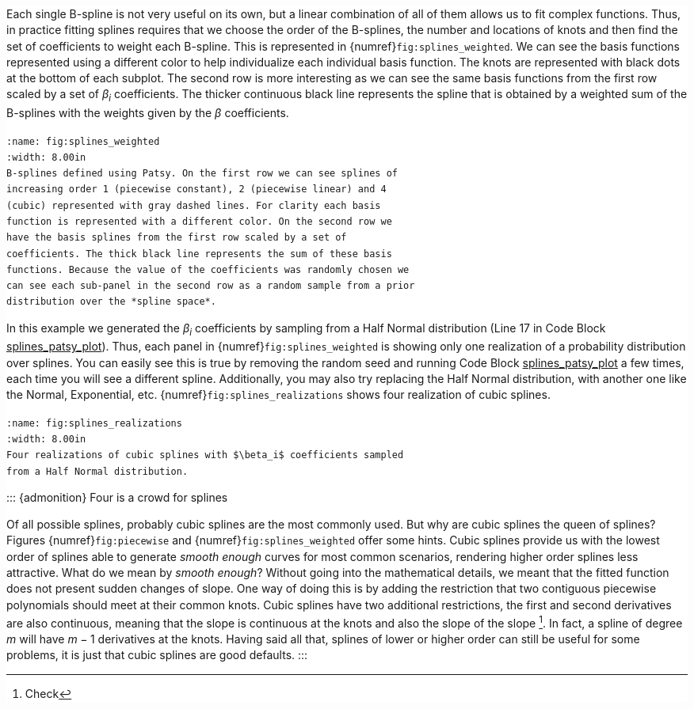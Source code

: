 Each single B-spline is not very useful on its own, but a linear
combination of all of them allows us to fit complex functions. Thus, in
practice fitting splines requires that we choose the order of the
B-splines, the number and locations of knots and then find the set of
coefficients to weight each B-spline. This is represented in
{numref}`fig:splines_weighted`. We can see the basis functions
represented using a different color to help individualize each
individual basis function. The knots are represented with black dots at
the bottom of each subplot. The second row is more interesting as we can
see the same basis functions from the first row scaled by a set of
$\beta_i$ coefficients. The thicker continuous black line represents the
spline that is obtained by a weighted sum of the B-splines with the
weights given by the $\beta$ coefficients.

```{figure} figures/splines_weighted.png
:name: fig:splines_weighted
:width: 8.00in
B-splines defined using Patsy. On the first row we can see splines of
increasing order 1 (piecewise constant), 2 (piecewise linear) and 4
(cubic) represented with gray dashed lines. For clarity each basis
function is represented with a different color. On the second row we
have the basis splines from the first row scaled by a set of
coefficients. The thick black line represents the sum of these basis
functions. Because the value of the coefficients was randomly chosen we
can see each sub-panel in the second row as a random sample from a prior
distribution over the *spline space*.
```

In this example we generated the $\beta_i$ coefficients by sampling from
a Half Normal distribution (Line 17 in Code Block
[splines_patsy_plot](splines_patsy_plot)). Thus, each
panel in {numref}`fig:splines_weighted` is showing only one realization
of a probability distribution over splines. You can easily see this is
true by removing the random seed and running Code Block
[splines_patsy_plot](splines_patsy_plot) a few times, each
time you will see a different spline. Additionally, you may also try
replacing the Half Normal distribution, with another one like the
Normal, Exponential, etc. {numref}`fig:splines_realizations` shows four
realization of cubic splines.

```{figure} figures/splines_realizations.png
:name: fig:splines_realizations
:width: 8.00in
Four realizations of cubic splines with $\beta_i$ coefficients sampled
from a Half Normal distribution.
```

::: {admonition} Four is a crowd for splines

Of all possible splines, probably cubic splines are the most commonly used.
But why are cubic splines the queen
of splines? Figures {numref}`fig:piecewise` and
{numref}`fig:splines_weighted` offer some hints. Cubic splines provide
us with the lowest order of splines able to generate *smooth enough*
curves for most common scenarios, rendering higher order splines less
attractive. What do we mean by *smooth enough*? Without going into the
mathematical details, we meant that the fitted function does not present
sudden changes of slope. One way of doing this is by adding the
restriction that two contiguous piecewise polynomials should meet at
their common knots. Cubic splines have two additional restrictions, the
first and second derivatives are also continuous, meaning that the slope
is continuous at the knots and also the slope of the slope [^9]. In
fact, a spline of degree $m$ will have $m-1$ derivatives at the knots.
Having said all that, splines of lower or higher order can still be
useful for some problems, it is just that cubic splines are good
defaults.
:::

[^1]: See Runge's phenomenon for details. This can also be seen from
[^2]: A piecewise function is a function that is defined using
[^3]: In Chapter [7](chap6) we explore how step-functions have a
[^4]: This can also be justified numerically as this reduces the number
[^5]: As usual the identity function is a valid choice.
[^6]: Other basis functions could be wavelets or Fourier series as we
[^7]: Also known as break points, which is arguably a more memorable
[^8]: In the limit of infinite degree a B-spline will span the entire
[^9]: Check
[^10]: If interested you can check
[^11]: <https://patsy.readthedocs.io>
[^12]: <https://archive.ics.uci.edu/ml/datasets/bike+sharing+dataset>
[^13]: Yes, this is also known as a mixed-effect model, you might recall